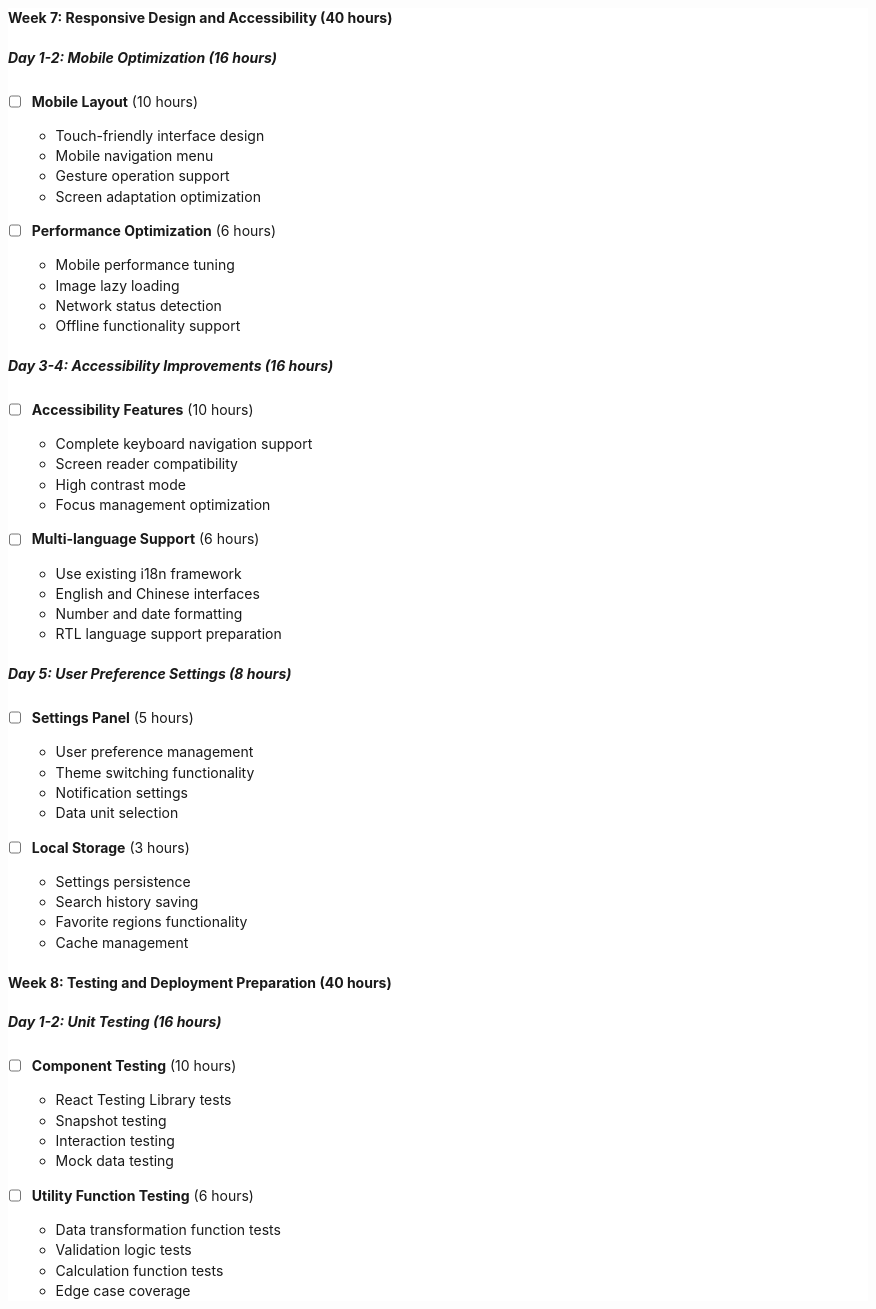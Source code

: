 #### Week 7: Responsive Design and Accessibility (40 hours)

##### Day 1-2: Mobile Optimization (16 hours)
- [ ] **Mobile Layout** (10 hours)
  - Touch-friendly interface design
  - Mobile navigation menu
  - Gesture operation support
  - Screen adaptation optimization

- [ ] **Performance Optimization** (6 hours)
  - Mobile performance tuning
  - Image lazy loading
  - Network status detection
  - Offline functionality support

##### Day 3-4: Accessibility Improvements (16 hours)
- [ ] **Accessibility Features** (10 hours)
  - Complete keyboard navigation support
  - Screen reader compatibility
  - High contrast mode
  - Focus management optimization

- [ ] **Multi-language Support** (6 hours)
  - Use existing i18n framework
  - English and Chinese interfaces
  - Number and date formatting
  - RTL language support preparation

##### Day 5: User Preference Settings (8 hours)
- [ ] **Settings Panel** (5 hours)
  - User preference management
  - Theme switching functionality
  - Notification settings
  - Data unit selection

- [ ] **Local Storage** (3 hours)
  - Settings persistence
  - Search history saving
  - Favorite regions functionality
  - Cache management

#### Week 8: Testing and Deployment Preparation (40 hours)

##### Day 1-2: Unit Testing (16 hours)
- [ ] **Component Testing** (10 hours)
  - React Testing Library tests
  - Snapshot testing
  - Interaction testing
  - Mock data testing

- [ ] **Utility Function Testing** (6 hours)
  - Data transformation function tests
  - Validation logic tests
  - Calculation function tests
  - Edge case coverage
